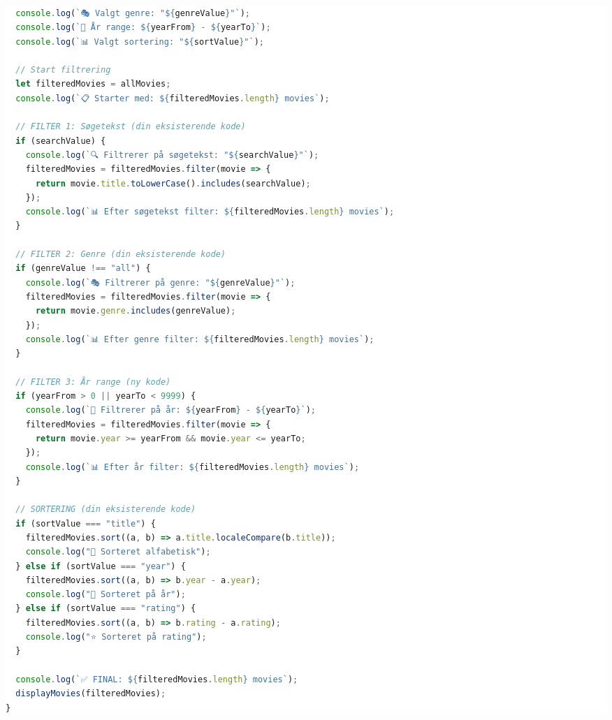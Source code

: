 ```javascript
  console.log(`🎭 Valgt genre: "${genreValue}"`);
  console.log(`📅 År range: ${yearFrom} - ${yearTo}`);
  console.log(`📊 Valgt sortering: "${sortValue}"`);

  // Start filtrering
  let filteredMovies = allMovies;
  console.log(`📋 Starter med: ${filteredMovies.length} movies`);

  // FILTER 1: Søgetekst (din eksisterende kode)
  if (searchValue) {
    console.log(`🔍 Filtrerer på søgetekst: "${searchValue}"`);
    filteredMovies = filteredMovies.filter(movie => {
      return movie.title.toLowerCase().includes(searchValue);
    });
    console.log(`📊 Efter søgetekst filter: ${filteredMovies.length} movies`);
  }

  // FILTER 2: Genre (din eksisterende kode)
  if (genreValue !== "all") {
    console.log(`🎭 Filtrerer på genre: "${genreValue}"`);
    filteredMovies = filteredMovies.filter(movie => {
      return movie.genre.includes(genreValue);
    });
    console.log(`📊 Efter genre filter: ${filteredMovies.length} movies`);
  }

  // FILTER 3: År range (ny kode)
  if (yearFrom > 0 || yearTo < 9999) {
    console.log(`📅 Filtrerer på år: ${yearFrom} - ${yearTo}`);
    filteredMovies = filteredMovies.filter(movie => {
      return movie.year >= yearFrom && movie.year <= yearTo;
    });
    console.log(`📊 Efter år filter: ${filteredMovies.length} movies`);
  }

  // SORTERING (din eksisterende kode)
  if (sortValue === "title") {
    filteredMovies.sort((a, b) => a.title.localeCompare(b.title));
    console.log("📝 Sorteret alfabetisk");
  } else if (sortValue === "year") {
    filteredMovies.sort((a, b) => b.year - a.year);
    console.log("📅 Sorteret på år");
  } else if (sortValue === "rating") {
    filteredMovies.sort((a, b) => b.rating - a.rating);
    console.log("⭐ Sorteret på rating");
  }

  console.log(`✅ FINAL: ${filteredMovies.length} movies`);
  displayMovies(filteredMovies);
}
```
